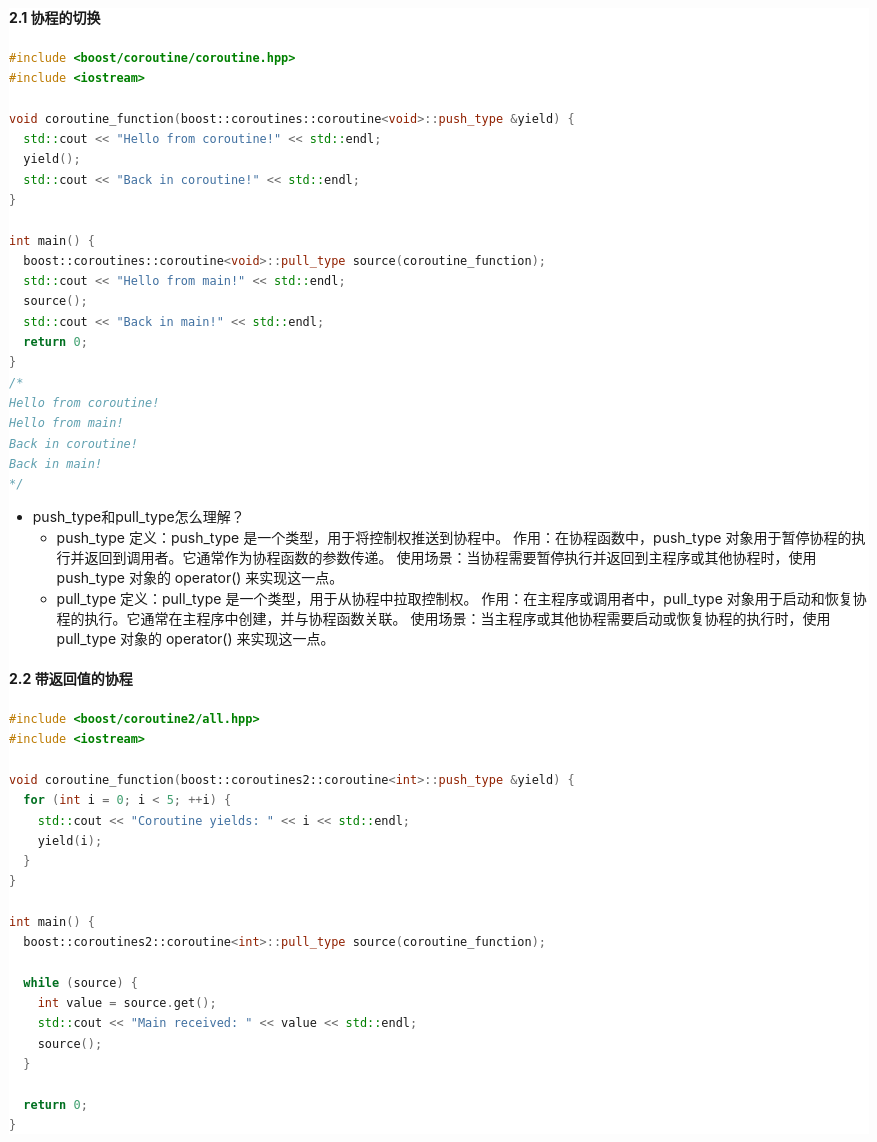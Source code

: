 #### 2.1 协程的切换
```c++
#include <boost/coroutine/coroutine.hpp>
#include <iostream>

void coroutine_function(boost::coroutines::coroutine<void>::push_type &yield) {
  std::cout << "Hello from coroutine!" << std::endl;
  yield();
  std::cout << "Back in coroutine!" << std::endl;
}

int main() {
  boost::coroutines::coroutine<void>::pull_type source(coroutine_function);
  std::cout << "Hello from main!" << std::endl;
  source();
  std::cout << "Back in main!" << std::endl;
  return 0;
}
/*
Hello from coroutine!
Hello from main!
Back in coroutine!
Back in main!
*/
```
* push_type和pull_type怎么理解？
  * push_type
    定义：push_type 是一个类型，用于将控制权推送到协程中。
    作用：在协程函数中，push_type 对象用于暂停协程的执行并返回到调用者。它通常作为协程函数的参数传递。
    使用场景：当协程需要暂停执行并返回到主程序或其他协程时，使用 push_type 对象的 operator() 来实现这一点。
  * pull_type
    定义：pull_type 是一个类型，用于从协程中拉取控制权。
    作用：在主程序或调用者中，pull_type 对象用于启动和恢复协程的执行。它通常在主程序中创建，并与协程函数关联。
    使用场景：当主程序或其他协程需要启动或恢复协程的执行时，使用 pull_type 对象的 operator() 来实现这一点。

#### 2.2 带返回值的协程
```c++
#include <boost/coroutine2/all.hpp>
#include <iostream>

void coroutine_function(boost::coroutines2::coroutine<int>::push_type &yield) {
  for (int i = 0; i < 5; ++i) {
    std::cout << "Coroutine yields: " << i << std::endl;
    yield(i);
  }
}

int main() {
  boost::coroutines2::coroutine<int>::pull_type source(coroutine_function);

  while (source) {
    int value = source.get();
    std::cout << "Main received: " << value << std::endl;
    source();
  }

  return 0;
}
```
